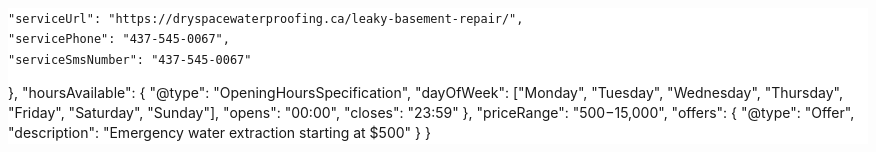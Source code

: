     "serviceUrl": "https://dryspacewaterproofing.ca/leaky-basement-repair/",
    "servicePhone": "437-545-0067",
    "serviceSmsNumber": "437-545-0067"
  },
  "hoursAvailable": {
    "@type": "OpeningHoursSpecification",
    "dayOfWeek": ["Monday", "Tuesday", "Wednesday", "Thursday", "Friday", "Saturday", "Sunday"],
    "opens": "00:00",
    "closes": "23:59"
  },
  "priceRange": "$500-$15,000",
  "offers": {
    "@type": "Offer",
    "description": "Emergency water extraction starting at $500"
  }
}
</script>

<script type="application/ld+json">
{
  "@context": "https://schema.org",
  "@type": "FAQPage",
  "mainEntity": [
    {
      "@type": "Question",
      "name": "How fast can you respond to a leaky basement emergency?",
      "acceptedAnswer": {
        "@type": "Answer",
        "text": "We average 2 hours or less for emergency calls in Toronto and GTA, with crews stationed strategically for rapid response."
      }
    },
    {
      "@type": "Question",
      "name": "How much does emergency leak repair cost?",
      "acceptedAnswer": {
        "@type": "Answer",
        "text": "Emergency water extraction starts at $500. Permanent repairs range from $500 for simple crack injection to $15,000 for full waterproofing."
      }
    },
    {
      "@type": "Question",
      "name": "Will my insurance cover basement leak repair?",
      "acceptedAnswer": {
        "@type": "Answer",
        "text": "Sudden water damage is often covered. We help document everything and can bill insurance directly in many cases."
      }
    }
  ]
}
</script>
